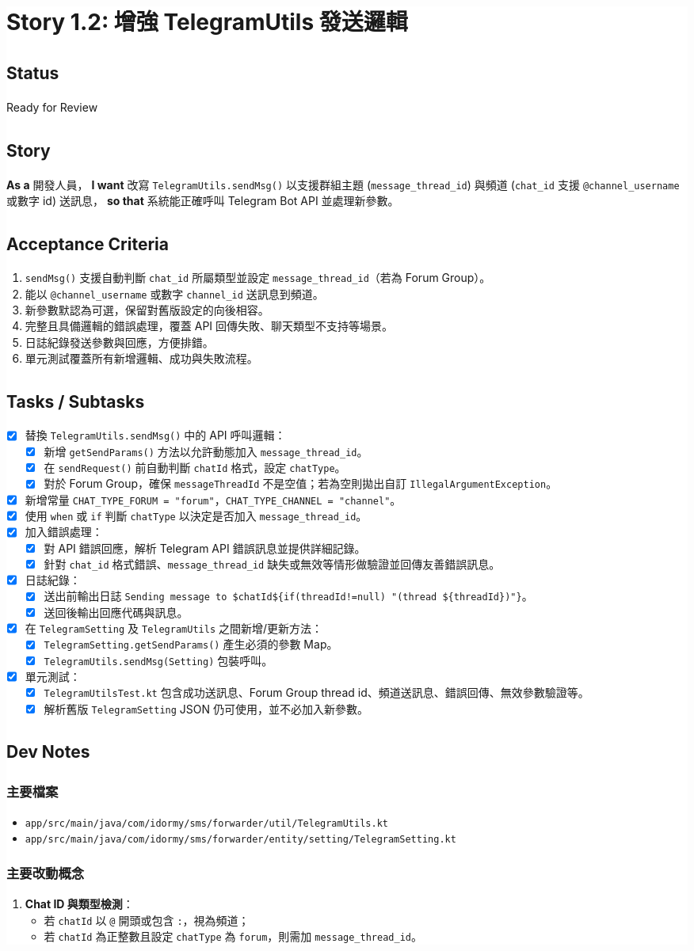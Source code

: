 # Story 1.2: 增強 TelegramUtils 發送邏輯

## Status
Ready for Review

## Story
**As a** 開發人員，
**I want** 改寫 `TelegramUtils.sendMsg()` 以支援群組主題 (`message_thread_id`) 與頻道 (`chat_id` 支援 `@channel_username` 或數字 id) 送訊息，
**so that** 系統能正確呼叫 Telegram Bot API 並處理新參數。

## Acceptance Criteria
1. `sendMsg()` 支援自動判斷 `chat_id` 所屬類型並設定 `message_thread_id`（若為 Forum Group）。
2. 能以 `@channel_username` 或數字 `channel_id` 送訊息到頻道。
3. 新參數默認為可選，保留對舊版設定的向後相容。
4. 完整且具備邏輯的錯誤處理，覆蓋 API 回傳失敗、聊天類型不支持等場景。
5. 日誌紀錄發送參數與回應，方便排錯。
6. 單元測試覆蓋所有新增邏輯、成功與失敗流程。

## Tasks / Subtasks
- [x] 替換 `TelegramUtils.sendMsg()` 中的 API 呼叫邏輯：
  - [x] 新增 `getSendParams()` 方法以允許動態加入 `message_thread_id`。
  - [x] 在 `sendRequest()` 前自動判斷 `chatId` 格式，設定 `chatType`。
  - [x] 對於 Forum Group，確保 `messageThreadId` 不是空值；若為空則拋出自訂 `IllegalArgumentException`。
- [x] 新增常量 `CHAT_TYPE_FORUM = "forum"`，`CHAT_TYPE_CHANNEL = "channel"`。
- [x] 使用 `when` 或 `if` 判斷 `chatType` 以決定是否加入 `message_thread_id`。
- [x] 加入錯誤處理：
  - [x] 對 API 錯誤回應，解析 Telegram API 錯誤訊息並提供詳細記錄。
  - [x] 針對 `chat_id` 格式錯誤、`message_thread_id` 缺失或無效等情形做驗證並回傳友善錯誤訊息。
- [x] 日誌紀錄：
  - [x] 送出前輸出日誌 `Sending message to $chatId${if(threadId!=null) "(thread ${threadId})"}`。
  - [x] 送回後輸出回應代碼與訊息。
- [x] 在 `TelegramSetting` 及 `TelegramUtils` 之間新增/更新方法：
  - [x] `TelegramSetting.getSendParams()` 產生必須的參數 Map。
  - [x] `TelegramUtils.sendMsg(Setting)` 包裝呼叫。
- [x] 單元測試：
  - [x] `TelegramUtilsTest.kt` 包含成功送訊息、Forum Group thread id、頻道送訊息、錯誤回傳、無效參數驗證等。
  - [x] 解析舊版 `TelegramSetting` JSON 仍可使用，並不必加入新參數。

## Dev Notes

### 主要檔案
- `app/src/main/java/com/idormy/sms/forwarder/util/TelegramUtils.kt`
- `app/src/main/java/com/idormy/sms/forwarder/entity/setting/TelegramSetting.kt`

### 主要改動概念
1. **Chat ID 與類型檢測**：
   - 若 `chatId` 以 `@` 開頭或包含 `:`，視為頻道；
   - 若 `chatId` 為正整數且設定 `chatType` 為 `forum`，則需加 `message_thread_id`。
